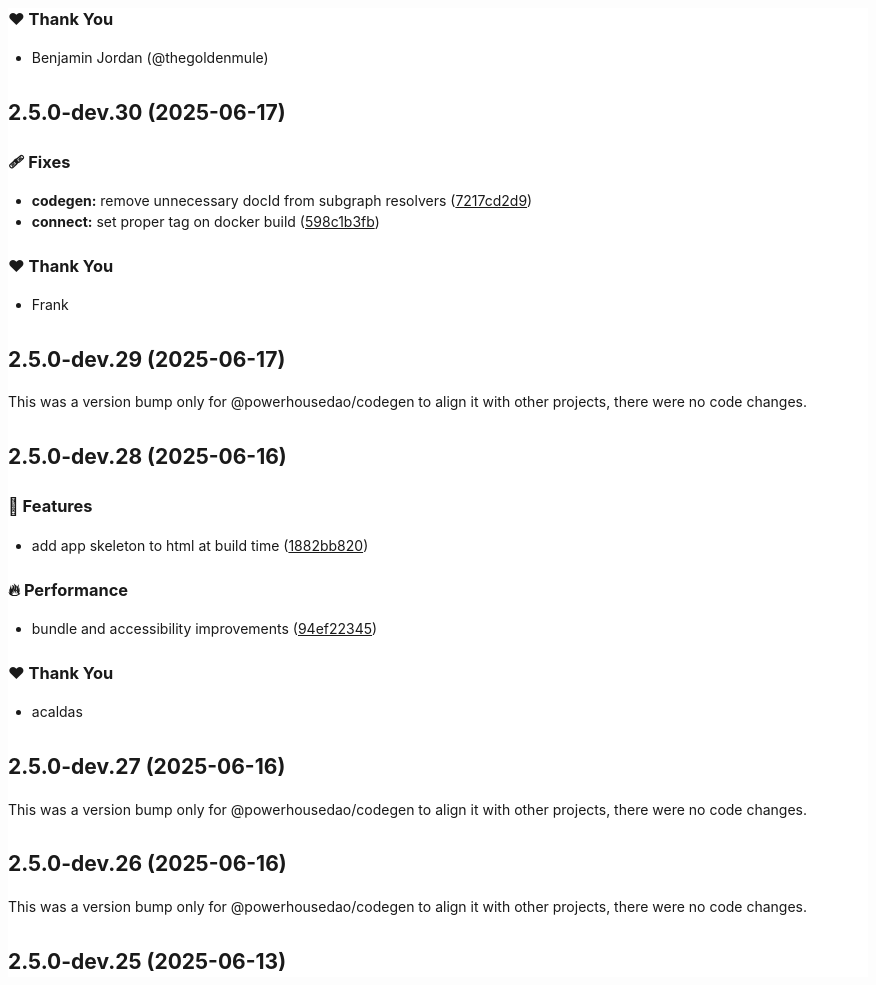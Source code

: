 ### ❤️ Thank You

- Benjamin Jordan (@thegoldenmule)

## 2.5.0-dev.30 (2025-06-17)

### 🩹 Fixes

- **codegen:** remove unnecessary docId from subgraph resolvers ([7217cd2d9](https://github.com/powerhouse-inc/powerhouse/commit/7217cd2d9))
- **connect:** set proper tag on docker build ([598c1b3fb](https://github.com/powerhouse-inc/powerhouse/commit/598c1b3fb))

### ❤️ Thank You

- Frank

## 2.5.0-dev.29 (2025-06-17)

This was a version bump only for @powerhousedao/codegen to align it with other projects, there were no code changes.

## 2.5.0-dev.28 (2025-06-16)

### 🚀 Features

- add app skeleton to html at build time ([1882bb820](https://github.com/powerhouse-inc/powerhouse/commit/1882bb820))

### 🔥 Performance

- bundle and accessibility improvements ([94ef22345](https://github.com/powerhouse-inc/powerhouse/commit/94ef22345))

### ❤️ Thank You

- acaldas

## 2.5.0-dev.27 (2025-06-16)

This was a version bump only for @powerhousedao/codegen to align it with other projects, there were no code changes.

## 2.5.0-dev.26 (2025-06-16)

This was a version bump only for @powerhousedao/codegen to align it with other projects, there were no code changes.

## 2.5.0-dev.25 (2025-06-13)
